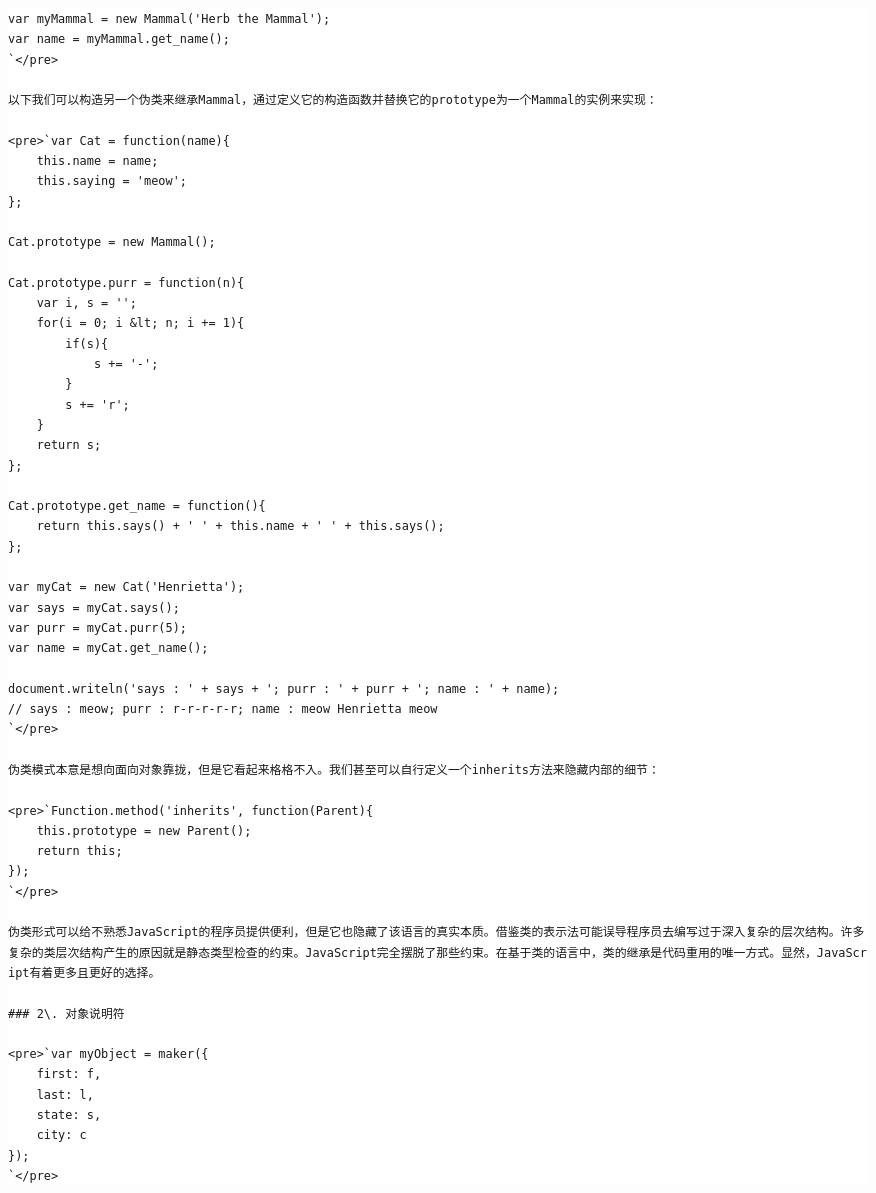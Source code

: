     var myMammal = new Mammal('Herb the Mammal');
    var name = myMammal.get_name();
    `</pre>

    以下我们可以构造另一个伪类来继承Mammal，通过定义它的构造函数并替换它的prototype为一个Mammal的实例来实现：

    <pre>`var Cat = function(name){
        this.name = name;
        this.saying = 'meow';
    };

    Cat.prototype = new Mammal();

    Cat.prototype.purr = function(n){
        var i, s = '';
        for(i = 0; i &lt; n; i += 1){
            if(s){
                s += '-';
            }
            s += 'r';
        }
        return s;
    };

    Cat.prototype.get_name = function(){
        return this.says() + ' ' + this.name + ' ' + this.says();
    };  

    var myCat = new Cat('Henrietta');
    var says = myCat.says();
    var purr = myCat.purr(5);
    var name = myCat.get_name();

    document.writeln('says : ' + says + '; purr : ' + purr + '; name : ' + name);
    // says : meow; purr : r-r-r-r-r; name : meow Henrietta meow
    `</pre>

    伪类模式本意是想向面向对象靠拢，但是它看起来格格不入。我们甚至可以自行定义一个inherits方法来隐藏内部的细节：

    <pre>`Function.method('inherits', function(Parent){
        this.prototype = new Parent();
        return this;
    });
    `</pre>

    伪类形式可以给不熟悉JavaScript的程序员提供便利，但是它也隐藏了该语言的真实本质。借鉴类的表示法可能误导程序员去编写过于深入复杂的层次结构。许多复杂的类层次结构产生的原因就是静态类型检查的约束。JavaScript完全摆脱了那些约束。在基于类的语言中，类的继承是代码重用的唯一方式。显然，JavaScript有着更多且更好的选择。

    ### 2\. 对象说明符

    <pre>`var myObject = maker({
        first: f,
        last: l,
        state: s,
        city: c
    });
    `</pre>
